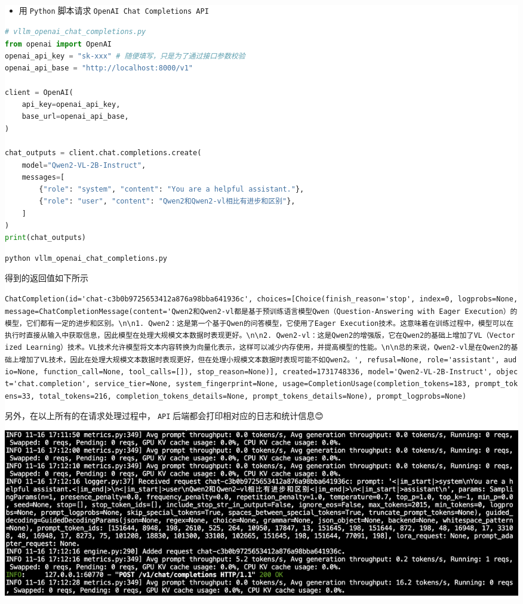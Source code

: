 - 用 `Python` 脚本请求 `OpenAI Chat Completions API` 


```python
# vllm_openai_chat_completions.py
from openai import OpenAI
openai_api_key = "sk-xxx" # 随便填写，只是为了通过接口参数校验
openai_api_base = "http://localhost:8000/v1"

client = OpenAI(
    api_key=openai_api_key,
    base_url=openai_api_base,
)

chat_outputs = client.chat.completions.create(
    model="Qwen2-VL-2B-Instruct",
    messages=[
        {"role": "system", "content": "You are a helpful assistant."},
        {"role": "user", "content": "Qwen2和Qwen2-vl相比有进步和区别"},
    ]
)
print(chat_outputs)
```

```shell
python vllm_openai_chat_completions.py
```

得到的返回值如下所示

```
ChatCompletion(id='chat-c3b0b9725653412a876a98bba641936c', choices=[Choice(finish_reason='stop', index=0, logprobs=None, message=ChatCompletionMessage(content='Qwen2和Qwen2-vl都是基于预训练语言模型Qwen（Question-Answering with Eager Execution）的模型，它们都有一定的进步和区别。\n\n1. Qwen2：这是第一个基于Qwen的问答模型，它使用了Eager Execution技术。这意味着在训练过程中，模型可以在执行时直接从输入中获取信息，因此模型在处理大规模文本数据时表现更好。\n\n2. Qwen2-vl：这是Qwen2的增强版，它在Qwen2的基础上增加了VL（Vectorized Learning）技术。VL技术允许模型将文本内容转换为向量化表示，这样可以减少内存使用，并提高模型的性能。\n\n总的来说，Qwen2-vl是在Qwen2的基础上增加了VL技术，因此在处理大规模文本数据时表现更好，但在处理小规模文本数据时表现可能不如Qwen2。', refusal=None, role='assistant', audio=None, function_call=None, tool_calls=[]), stop_reason=None)], created=1731748336, model='Qwen2-VL-2B-Instruct', object='chat.completion', service_tier=None, system_fingerprint=None, usage=CompletionUsage(completion_tokens=183, prompt_tokens=33, total_tokens=216, completion_tokens_details=None, prompt_tokens_details=None), prompt_logprobs=None)
```

另外，在以上所有的在请求处理过程中， `API` 后端都会打印相对应的日志和统计信息😊

![03-3](./images/03-3.png)
